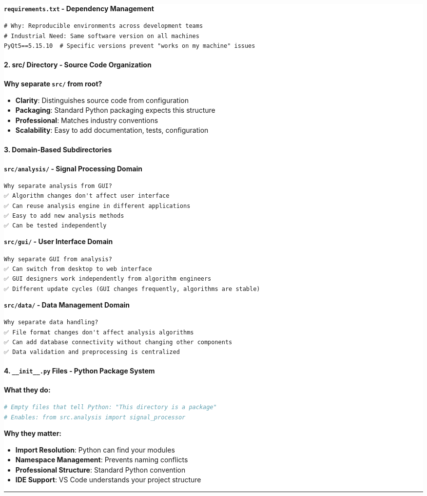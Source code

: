 **`requirements.txt` - Dependency Management**
```
# Why: Reproducible environments across development teams
# Industrial Need: Same software version on all machines
PyQt5==5.15.10  # Specific versions prevent "works on my machine" issues
```

#### **2. src/ Directory - Source Code Organization**

**Why separate `src/` from root?**
- **Clarity**: Distinguishes source code from configuration
- **Packaging**: Standard Python packaging expects this structure
- **Professional**: Matches industry conventions
- **Scalability**: Easy to add documentation, tests, configuration

#### **3. Domain-Based Subdirectories**

**`src/analysis/` - Signal Processing Domain**
```
Why separate analysis from GUI?
✅ Algorithm changes don't affect user interface
✅ Can reuse analysis engine in different applications
✅ Easy to add new analysis methods
✅ Can be tested independently
```

**`src/gui/` - User Interface Domain**
```
Why separate GUI from analysis?
✅ Can switch from desktop to web interface
✅ GUI designers work independently from algorithm engineers
✅ Different update cycles (GUI changes frequently, algorithms are stable)
```

**`src/data/` - Data Management Domain**
```
Why separate data handling?
✅ File format changes don't affect analysis algorithms
✅ Can add database connectivity without changing other components
✅ Data validation and preprocessing is centralized
```

#### **4. `__init__.py` Files - Python Package System**

**What they do:**
```python
# Empty files that tell Python: "This directory is a package"
# Enables: from src.analysis import signal_processor
```

**Why they matter:**
- **Import Resolution**: Python can find your modules
- **Namespace Management**: Prevents naming conflicts
- **Professional Structure**: Standard Python convention
- **IDE Support**: VS Code understands your project structure

---